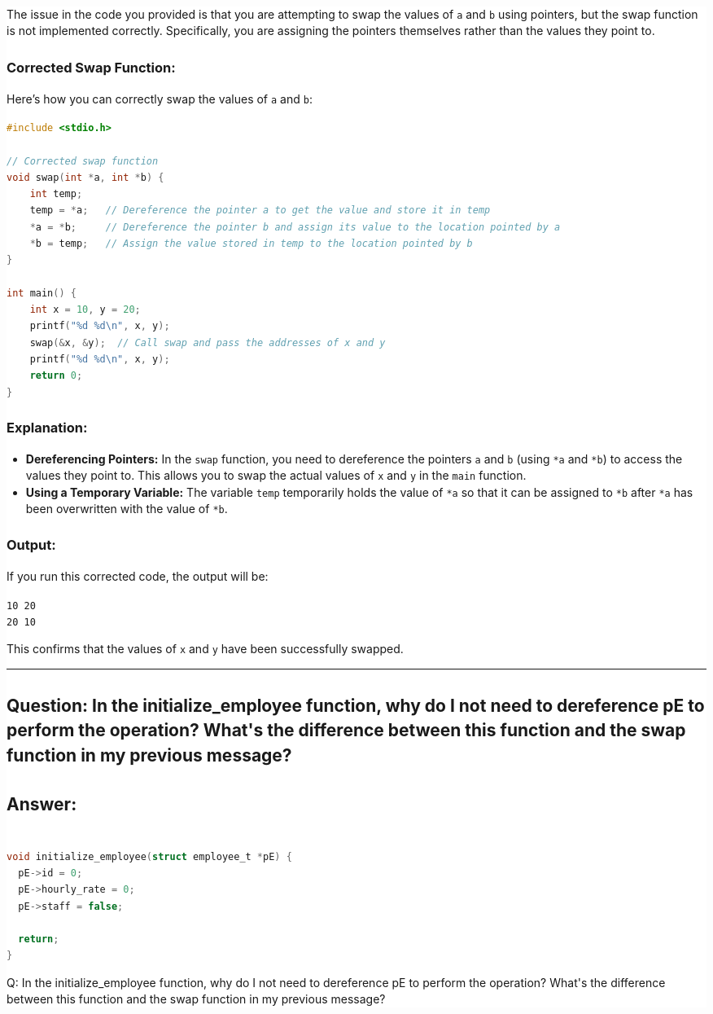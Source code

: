 The issue in the code you provided is that you are attempting to swap the values of `a` and `b` using pointers, but the swap function is not implemented correctly. Specifically, you are assigning the pointers themselves rather than the values they point to.

### Corrected Swap Function:

Here’s how you can correctly swap the values of `a` and `b`:

```c
#include <stdio.h>

// Corrected swap function
void swap(int *a, int *b) {
    int temp;
    temp = *a;   // Dereference the pointer a to get the value and store it in temp
    *a = *b;     // Dereference the pointer b and assign its value to the location pointed by a
    *b = temp;   // Assign the value stored in temp to the location pointed by b
}

int main() {
    int x = 10, y = 20;
    printf("%d %d\n", x, y);
    swap(&x, &y);  // Call swap and pass the addresses of x and y
    printf("%d %d\n", x, y);
    return 0;
}
```

### Explanation:
- **Dereferencing Pointers:** In the `swap` function, you need to dereference the pointers `a` and `b` (using `*a` and `*b`) to access the values they point to. This allows you to swap the actual values of `x` and `y` in the `main` function.
- **Using a Temporary Variable:** The variable `temp` temporarily holds the value of `*a` so that it can be assigned to `*b` after `*a` has been overwritten with the value of `*b`.

### Output:
If you run this corrected code, the output will be:
```
10 20
20 10
```

This confirms that the values of `x` and `y` have been successfully swapped.

-----

## Question: In the initialize_employee function, why do I not need to dereference pE to perform the operation?  What's the difference between this function and the swap function in my previous message?

## Answer: 
``` c

void initialize_employee(struct employee_t *pE) {
  pE->id = 0;
  pE->hourly_rate = 0;
  pE->staff = false;

  return;
}
```
Q: In the initialize_employee function, why do I not need to dereference pE to perform the operation?  What's the difference between this function and the swap function in my previous message?
